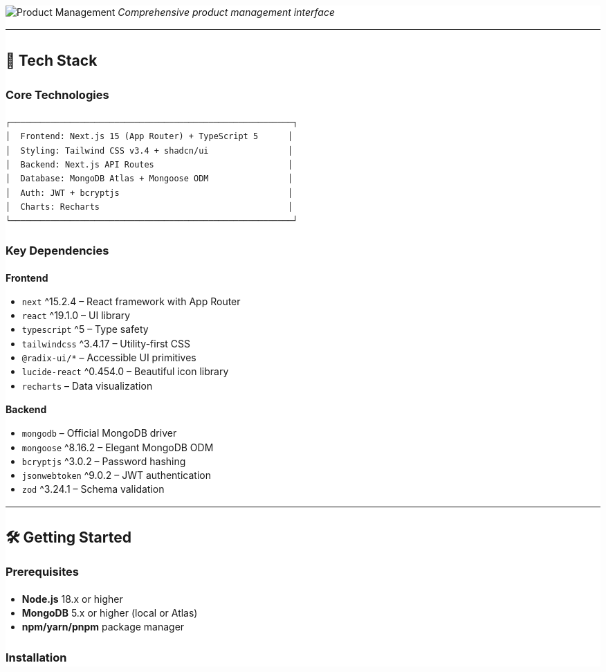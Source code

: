 ![Product Management](docs/screenshots/admin-products.png)
*Comprehensive product management interface*

</div>

---

## 🚀 Tech Stack

### Core Technologies

```
┌─────────────────────────────────────────────────────────┐
│  Frontend: Next.js 15 (App Router) + TypeScript 5      │
│  Styling: Tailwind CSS v3.4 + shadcn/ui                │
│  Backend: Next.js API Routes                           │
│  Database: MongoDB Atlas + Mongoose ODM                │
│  Auth: JWT + bcryptjs                                  │
│  Charts: Recharts                                      │
└─────────────────────────────────────────────────────────┘
```

### Key Dependencies

**Frontend**
- `next` ^15.2.4 – React framework with App Router
- `react` ^19.1.0 – UI library
- `typescript` ^5 – Type safety
- `tailwindcss` ^3.4.17 – Utility-first CSS
- `@radix-ui/*` – Accessible UI primitives
- `lucide-react` ^0.454.0 – Beautiful icon library
- `recharts` – Data visualization

**Backend**
- `mongodb` – Official MongoDB driver
- `mongoose` ^8.16.2 – Elegant MongoDB ODM
- `bcryptjs` ^3.0.2 – Password hashing
- `jsonwebtoken` ^9.0.2 – JWT authentication
- `zod` ^3.24.1 – Schema validation

---

## 🛠️ Getting Started

### Prerequisites

- **Node.js** 18.x or higher
- **MongoDB** 5.x or higher (local or Atlas)
- **npm/yarn/pnpm** package manager

### Installation
